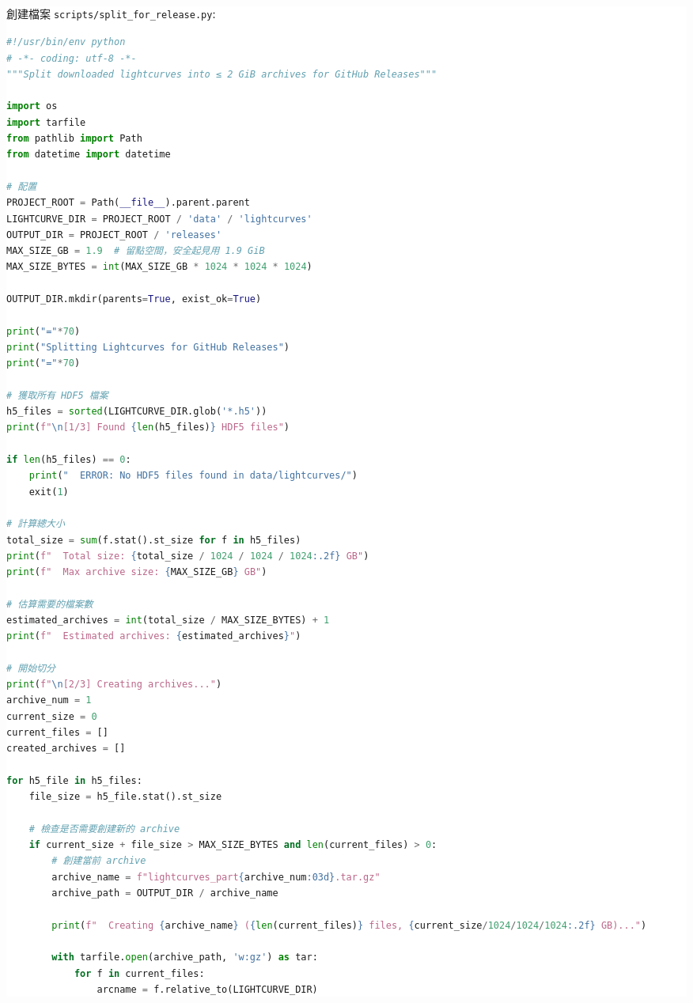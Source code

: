 創建檔案 `scripts/split_for_release.py`:

```python
#!/usr/bin/env python
# -*- coding: utf-8 -*-
"""Split downloaded lightcurves into ≤ 2 GiB archives for GitHub Releases"""

import os
import tarfile
from pathlib import Path
from datetime import datetime

# 配置
PROJECT_ROOT = Path(__file__).parent.parent
LIGHTCURVE_DIR = PROJECT_ROOT / 'data' / 'lightcurves'
OUTPUT_DIR = PROJECT_ROOT / 'releases'
MAX_SIZE_GB = 1.9  # 留點空間，安全起見用 1.9 GiB
MAX_SIZE_BYTES = int(MAX_SIZE_GB * 1024 * 1024 * 1024)

OUTPUT_DIR.mkdir(parents=True, exist_ok=True)

print("="*70)
print("Splitting Lightcurves for GitHub Releases")
print("="*70)

# 獲取所有 HDF5 檔案
h5_files = sorted(LIGHTCURVE_DIR.glob('*.h5'))
print(f"\n[1/3] Found {len(h5_files)} HDF5 files")

if len(h5_files) == 0:
    print("  ERROR: No HDF5 files found in data/lightcurves/")
    exit(1)

# 計算總大小
total_size = sum(f.stat().st_size for f in h5_files)
print(f"  Total size: {total_size / 1024 / 1024 / 1024:.2f} GB")
print(f"  Max archive size: {MAX_SIZE_GB} GB")

# 估算需要的檔案數
estimated_archives = int(total_size / MAX_SIZE_BYTES) + 1
print(f"  Estimated archives: {estimated_archives}")

# 開始切分
print(f"\n[2/3] Creating archives...")
archive_num = 1
current_size = 0
current_files = []
created_archives = []

for h5_file in h5_files:
    file_size = h5_file.stat().st_size

    # 檢查是否需要創建新的 archive
    if current_size + file_size > MAX_SIZE_BYTES and len(current_files) > 0:
        # 創建當前 archive
        archive_name = f"lightcurves_part{archive_num:03d}.tar.gz"
        archive_path = OUTPUT_DIR / archive_name

        print(f"  Creating {archive_name} ({len(current_files)} files, {current_size/1024/1024/1024:.2f} GB)...")

        with tarfile.open(archive_path, 'w:gz') as tar:
            for f in current_files:
                arcname = f.relative_to(LIGHTCURVE_DIR)
```